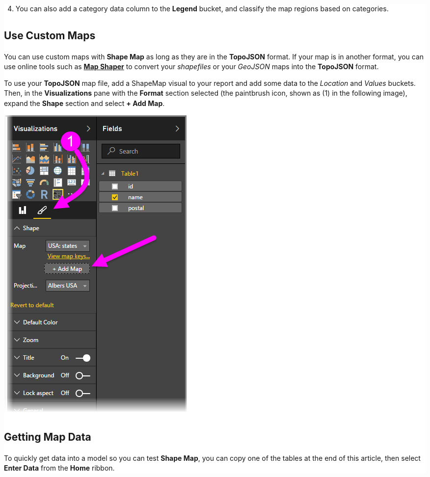 4.  You can also add a category data column to the **Legend** bucket, and classify the map regions based on categories.

## Use Custom Maps

You can use custom maps with **Shape Map** as long as they are in the **TopoJSON** format. If your map is in another format, you can use online tools such as [**Map Shaper**](http://mapshaper.org/) to convert your *shapefiles* or your *GeoJSON* maps into the **TopoJSON** format.

To use your **TopoJSON** map file, add a ShapeMap visual to your report and add some data to the *Location* and *Values* buckets. Then, in the **Visualizations** pane with the **Format** section selected (the paintbrush icon, shown as (1) in the following image), expand the **Shape** section and select **+ Add Map**.

![](media/powerbi-desktop-shape-map/shape-map_6.png)


## Getting Map Data

To quickly get data into a model so you can test **Shape Map**, you can copy one of the tables at the end of this article, then select **Enter Data** from the **Home** ribbon.
